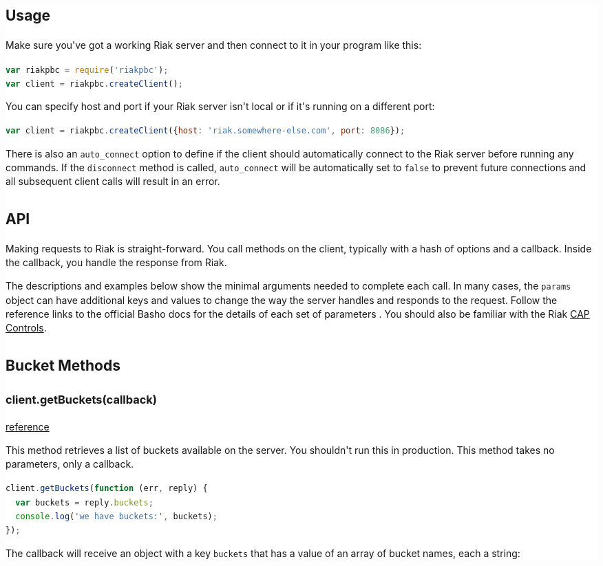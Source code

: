 
## Usage
Make sure you've got a working Riak server and then connect to it in your
program like this:

```javascript
var riakpbc = require('riakpbc');
var client = riakpbc.createClient();
```

You can specify host and port if your Riak server isn't local or if it's running
on a different port:

```javascript
var client = riakpbc.createClient({host: 'riak.somewhere-else.com', port: 8086});
```

There is also an ```auto_connect``` option to define if the client should automatically
connect to the Riak server before running any commands. If the ```disconnect``` method
is called, ```auto_connect``` will be automatically set to ```false``` to prevent
future connections and all subsequent client calls will result in an error.

## API

Making requests to Riak is straight-forward.  You call methods on the client,
typically with a hash of options and a callback.  Inside the callback, you
handle the response from Riak.

The descriptions and examples below show the minimal arguments needed to
complete each call.  In many cases, the `params` object can have additional keys
and values to change the way the server handles and responds to the request.
Follow the reference links to the official Basho docs for the details of each
set of parameters .  You should also be familiar with the Riak
[CAP Controls](http://docs.basho.com/riak/latest/dev/advanced/cap-controls/).


## Bucket Methods


### client.getBuckets(callback)
[reference](http://docs.basho.com/riak/latest/dev/references/protocol-buffers/list-buckets/)

This method retrieves a list of buckets available on the server.  You shouldn't
run this in production.  This method takes no parameters, only a callback.

```javascript
client.getBuckets(function (err, reply) {
  var buckets = reply.buckets;
  console.log('we have buckets:', buckets);
});
```

The callback will receive an object with a key `buckets` that has a value of an
array of bucket names, each a string:
